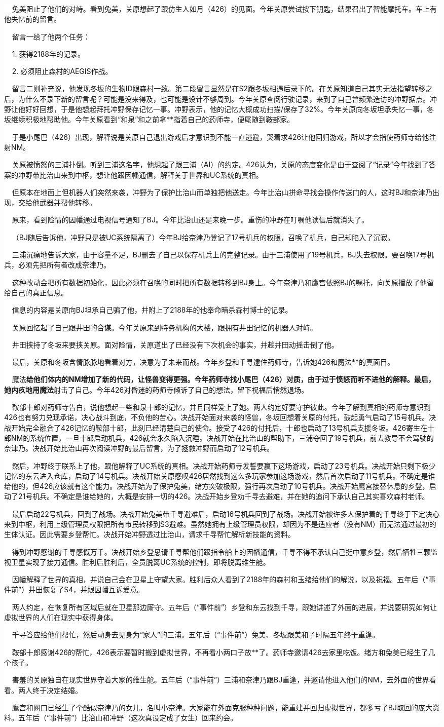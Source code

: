     兔美阻止了他们的对峙。看到兔美，关原想起了跟仿生人如月（426）的见面。今年关原尝试按下钥匙，结果召出了智能摩托车。车上有他失忆前的留言。

    留言一给了他两个任务：

    1. 获得2188年的记录。

    2. 必须阻止森村的AEGIS作战。

    留言二则补充说，他发现冬坂的生物ID跟森村一致。第二段留言显然是在S2跟冬坂相遇后录下的。在关原知道自己其实无法指望转移之后，为什么不录下新的留言呢？可能是没来得及，也可能是设计不够周到。今年关原查阅行驶记录，来到了自己曾频繁造访的冲野据点。冲野让他好好回想，于是他想起拜托冲野保存记忆一事。冲野表示，他的记忆大概成功扫描/保存了32%。今年关原向冬坂坦承失忆一事，冬坂继续积极地帮助他。今年关原看到“和泉”和之前拿**指着自己的药师寺，便尾随到鞍部家。

    于是小尾巴（426）出现，解释说是关原自己退出游戏后才意识到不能一直逃避，哭着求426让他回归游戏，所以才会指使药师寺给他注射NM。

    关原被愤怒的三浦扑倒。听到三浦这名字，他想起了跟三浦（AI）的约定。426认为，关原的态度变化是由于查阅了“记录”今年找到了答案的冲野带比治山来到中枢，想让他跟因幡通信，解释关于世界和UC系统的真相。

    但原本在地面上但机器人们突然来袭，冲野为了保护比治山而单独把他送走。今年比治山拼命寻找会操作传送门的人，这时BJ和奈津乃出现，交给他武器并帮他转移。

    原来，看到险情的因幡通过电视信号通知了BJ。今年比治山还是来晚一步。重伤的冲野在叮嘱他读信后就消失了。

    （BJ随后告诉他，冲野只是被UC系统隔离了）今年BJ给奈津乃登记了17号机兵的权限，召唤了机兵，自己却陷入了沉寂。

    三浦沉痛地告诉大家，由于容量不足，BJ删去了自己以保存机兵上的完整记录。由于三浦使用了19号机兵，BJ失去权限。要召唤17号机兵，必须先把所有者改成奈津乃。

    这种改动会把所有数据初始化，因此必须在召唤的同时把所有数据转移到BJ身上。今年奈津乃和鹰宫依照BJ的嘱托，向关原播放了他留给自己的真正信息。

    信息的内容是关原向BJ坦承自己骗了他，并附上了2188年的他奉命暗杀森村博士的记录。

    关原回忆起了自己跟井田的合谋。今年关原来到特务机构的大楼，跟拥有井田记忆的机器人对峙。

    井田挟持了冬坂来要挟关原。面对险情，关原道出了已经没有下次机会的事实，并趁井田动摇击倒了他。

    最后，关原和冬坂含情脉脉地看着对方，决意为了未来而战。今年乡登和千寻逮住药师寺，告诉她426和魔法**的真面目。

    魔法**给他们体内的NM增加了新的代码，让怪兽变得更强。今年药师寺找小尾巴（426）对质，由于过于愤怒而听不进他的解释。最后，她内疚地用魔法**射击了自己。今年426对昏迷的药师寺倾诉了自己的想法，留下祝福后悄然退场。

    鞍部十郎对药师寺告白，说他想起一些和泉十郎的记忆，并且同样爱上了她。两人约定好要守护彼此。今年了解到真相的药师寺意识到426也有努力兑现承诺，决心战斗到底，不负他的苦心。决战开始面对来袭的怪兽，冬坂回想着关原的付托，鼓起勇气启动了15号机兵。决战开始完全融合了426记忆的鞍部十郎，此刻已经清楚自己的使命。接受了426的付托后，十郎也启动了13号机兵支援冬坂。426寄生在十郎NM的系统位置，一旦十郎启动机兵，426就会永久陷入沉睡。决战开始在比治山的帮助下，三浦夺回了19号机兵，前去教导不会驾驶的奈津乃。决战开始比治山再次阅读冲野的最后留言，为了拯救冲野而启动了12号机兵。

    然后，冲野终于联系上了他，跟他解释了UC系统的真相。决战开始药师寺发誓要赢下这场游戏，启动了23号机兵。决战开始只剩下极少记忆的东云进入仓库，启动了14号机兵。决战开始关原感叹426居然找到这么多玩家参加这场游戏，然后首次启动了11号机兵。不确定是谁给他的，但426应该就有这个能力。决战开始为了保护兔美，绪方突破极限，强行再次启动了10号机兵。决战开始鹰宫接替休息的乡登，启动了21号机兵。不确定是谁给她的，大概是安排一切的426。决战开始乡登劝千寻去避难，并在她的追问下承认自己其实喜欢森村老师。

    最后启动22号机兵，回到了战场。决战开始兔美带千寻避难后，启动16号机兵回到了战场。决战开始被许多人保护着的千寻终于下定决心来到中枢，利用上级管理员权限把所有市民转移到S3避难。虽然她拥有上级管理员权限，却因为不是适应者（没有NM）而无法通过最初的生体认证。因此需要乡登帮忙。决战开始冲野透过比治山，请求千寻帮忙解析新技能的资料。

    得到冲野感谢的千寻感慨万千。决战开始乡登恳请千寻帮他们跟指令船上的因幡通信，千寻不得不承认自己挺中意乡登，然后牺牲三颗监视卫星实现了接力通信。胜利后胜利后，全员脱离UC系统的控制，即将脱离维生舱。

    因幡解释了世界的真相，并说自己会在卫星上守望大家。胜利后众人看到了2188年的森村和玉绪给他们的解说，以及祝福。五年后（“事件前”）井田恢复了S4，并跟因幡互诉爱意。

    两人约定，在恢复所有区域后就在卫星那边厮守。五年后（“事件前”）乡登和东云找到千寻，跟她讲述了外面的进展，并说要研究如何让虚拟世界的人们在现实中获得身体。

    千寻答应给他们帮忙，然后动身去见身为“家人”的三浦。五年后（“事件前”）兔美、冬坂跟美和子时隔五年终于重逢。

    鞍部十郎感谢426的帮忙，426表示要暂时搬到虚拟世界，不再看小两口子放**了。药师寺邀请426去家里吃饭。绪方和兔美已经生了几个孩子。

    害羞的关原独自在现实世界守着大家的维生舱。五年后（“事件前”）三浦和奈津乃跟BJ重逢，并邀请他进入他们的NM，去外面的世界看看。两人终于决定结婚。

    鹰宫和网口已经生了个酷似奈津乃的女儿，名叫小奈津。大家能在外面克服种种问题，能重建并回归虚拟世界，都多亏了BJ取回的庞大资料。五年后（“事件前”）比治山和冲野（这次真设定成了女生）回来约会。
